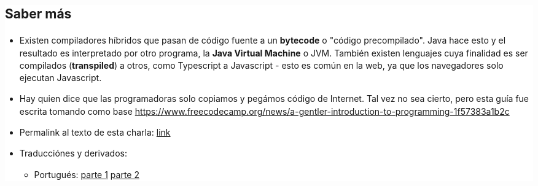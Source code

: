 ## Saber más

- Existen compiladores híbridos que pasan de código fuente a un **bytecode** o "código precompilado". Java hace esto y el resultado es interpretado por otro programa, la **Java Virtual Machine** o JVM. También existen lenguajes cuya finalidad es ser compilados (**transpiled**) a otros, como Typescript a Javascript - esto es común en la web, ya que los navegadores solo ejecutan Javascript.

- Hay quien dice que las programadoras solo copiamos y pegámos código de Internet. Tal vez no sea cierto, pero esta guía fue escrita tomando como base https://www.freecodecamp.org/news/a-gentler-introduction-to-programming-1f57383a1b2c 

- Permalink al texto de esta charla: [link](https://github.com/Gahen/programacion-para-personas)

- Traducciónes y derivados:
  - Portugués: [parte 1](https://medium.com/@andreattasam/come%C3%A7ando-a-programar-meus-primeiros-passos-f8c01b3f5d69) [parte 2](https://medium.com/@andreattasam/come%C3%A7ando-a-programar-meus-primeiros-passos-parte-2-844415c896c)
